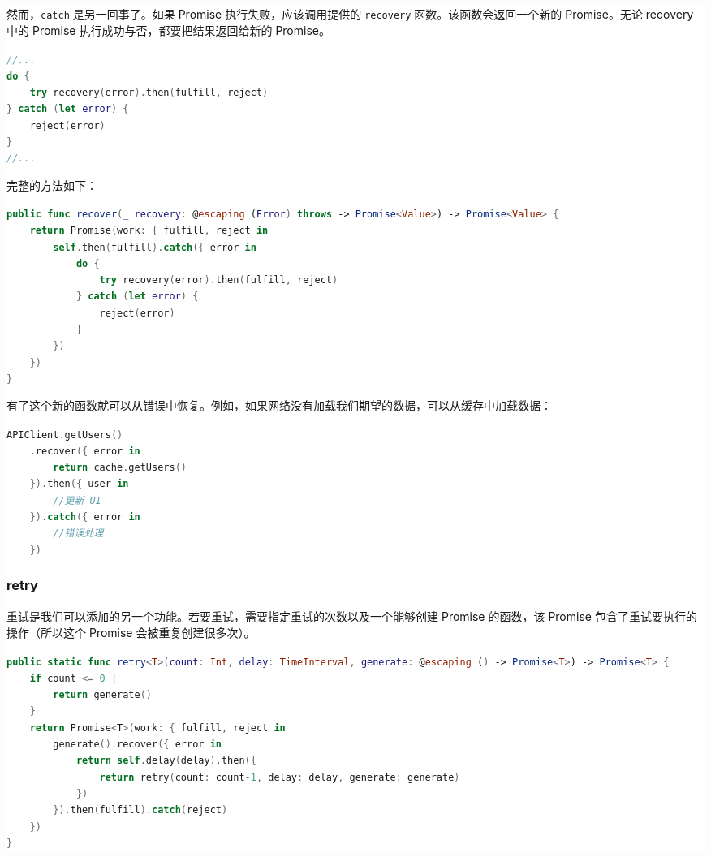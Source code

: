 然而，`catch` 是另一回事了。如果 Promise 执行失败，应该调用提供的 `recovery` 函数。该函数会返回一个新的 Promise。无论 recovery 中的 Promise 执行成功与否，都要把结果返回给新的 Promise。

```swift
//...
do {
    try recovery(error).then(fulfill, reject)
} catch (let error) {
    reject(error)
}
//...
```

完整的方法如下：

```swift
public func recover(_ recovery: @escaping (Error) throws -> Promise<Value>) -> Promise<Value> {
    return Promise(work: { fulfill, reject in
        self.then(fulfill).catch({ error in
            do {
                try recovery(error).then(fulfill, reject)
            } catch (let error) {
                reject(error)
            }
        })
    })
}
```

有了这个新的函数就可以从错误中恢复。例如，如果网络没有加载我们期望的数据，可以从缓存中加载数据：

```swift
APIClient.getUsers()
    .recover({ error in 
        return cache.getUsers()
    }).then({ user in
    	//更新 UI
    }).catch({ error in
    	//错误处理
    })
```
### retry
重试是我们可以添加的另一个功能。若要重试，需要指定重试的次数以及一个能够创建 Promise 的函数，该 Promise 包含了重试要执行的操作（所以这个 Promise 会被重复创建很多次）。

```swift
public static func retry<T>(count: Int, delay: TimeInterval, generate: @escaping () -> Promise<T>) -> Promise<T> {
    if count <= 0 {
        return generate()
    }
    return Promise<T>(work: { fulfill, reject in
        generate().recover({ error in
            return self.delay(delay).then({
                return retry(count: count-1, delay: delay, generate: generate)
            })
        }).then(fulfill).catch(reject)
    })
}
```

